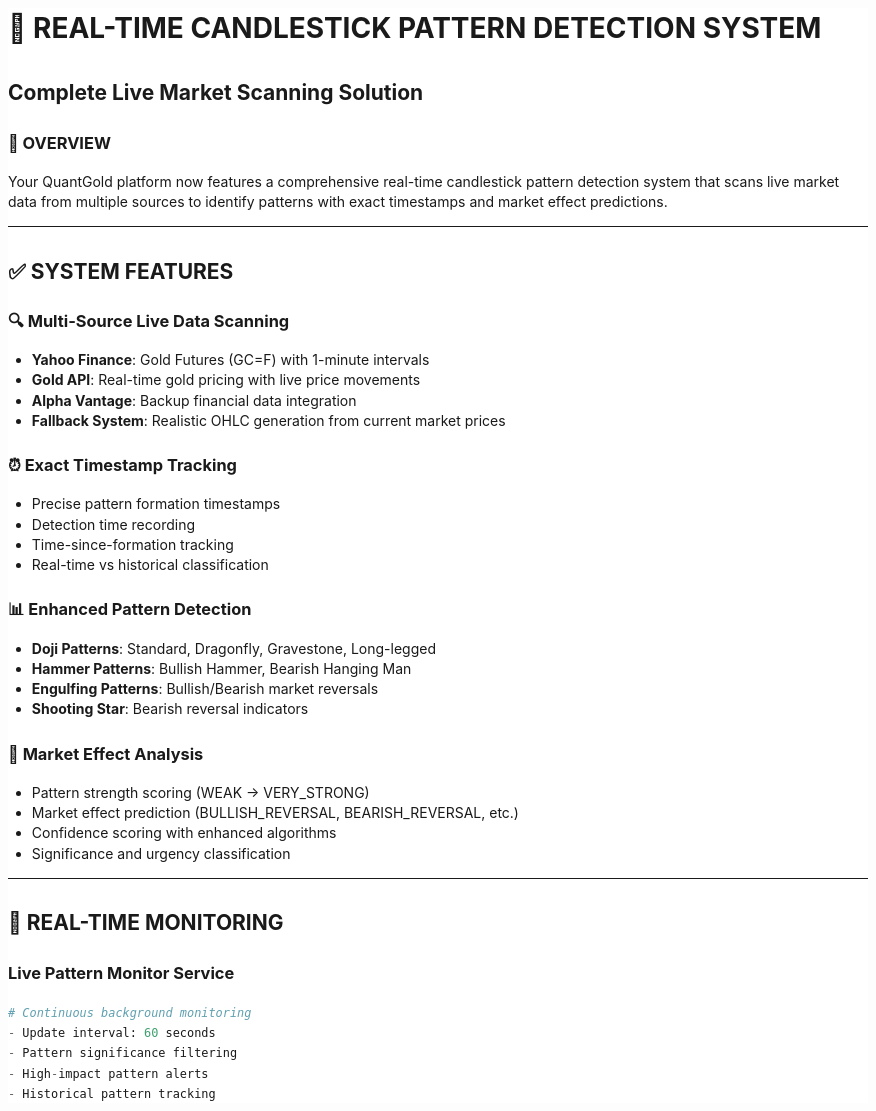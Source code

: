 # 🔴 REAL-TIME CANDLESTICK PATTERN DETECTION SYSTEM
## Complete Live Market Scanning Solution

### 🎯 OVERVIEW
Your QuantGold platform now features a comprehensive real-time candlestick pattern detection system that scans live market data from multiple sources to identify patterns with exact timestamps and market effect predictions.

---

## ✅ SYSTEM FEATURES

### 🔍 **Multi-Source Live Data Scanning**
- **Yahoo Finance**: Gold Futures (GC=F) with 1-minute intervals
- **Gold API**: Real-time gold pricing with live price movements
- **Alpha Vantage**: Backup financial data integration
- **Fallback System**: Realistic OHLC generation from current market prices

### ⏰ **Exact Timestamp Tracking**
- Precise pattern formation timestamps
- Detection time recording
- Time-since-formation tracking
- Real-time vs historical classification

### 📊 **Enhanced Pattern Detection**
- **Doji Patterns**: Standard, Dragonfly, Gravestone, Long-legged
- **Hammer Patterns**: Bullish Hammer, Bearish Hanging Man
- **Engulfing Patterns**: Bullish/Bearish market reversals
- **Shooting Star**: Bearish reversal indicators

### 🎯 **Market Effect Analysis**
- Pattern strength scoring (WEAK → VERY_STRONG)
- Market effect prediction (BULLISH_REVERSAL, BEARISH_REVERSAL, etc.)
- Confidence scoring with enhanced algorithms
- Significance and urgency classification

---

## 🔄 REAL-TIME MONITORING

### **Live Pattern Monitor Service**
```python
# Continuous background monitoring
- Update interval: 60 seconds
- Pattern significance filtering
- High-impact pattern alerts
- Historical pattern tracking
```
